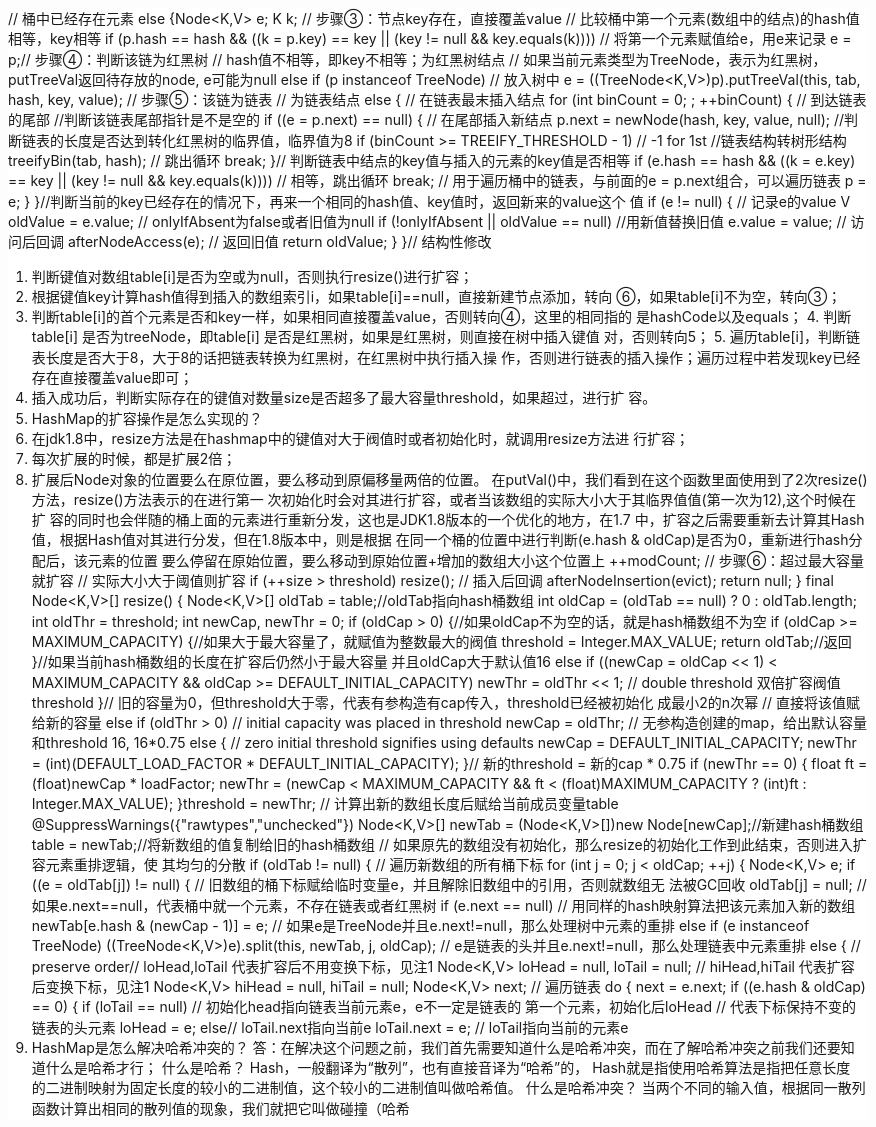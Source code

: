 // 桶中已经存在元素 else {Node<K,V> e; K k; // 步骤③：节点key存在，直接覆盖value // 比较桶中第一个元素(数组中的结点)的hash值相等，key相等 if (p.hash == hash && ((k = p.key) == key || (key != null && key.equals(k)))) // 将第一个元素赋值给e，用e来记录 e = p;// 步骤④：判断该链为红黑树 // hash值不相等，即key不相等；为红黑树结点 // 如果当前元素类型为TreeNode，表示为红黑树，putTreeVal返回待存放的node, e可能为null else if (p instanceof TreeNode) // 放入树中 e = ((TreeNode<K,V>)p).putTreeVal(this, tab, hash, key, value); // 步骤⑤：该链为链表 // 为链表结点 else { // 在链表最末插入结点 for (int binCount = 0; ; ++binCount) { // 到达链表的尾部 //判断该链表尾部指针是不是空的 if ((e = p.next) == null) { // 在尾部插入新结点 p.next = newNode(hash, key, value, null); //判断链表的长度是否达到转化红黑树的临界值，临界值为8 if (binCount >= TREEIFY_THRESHOLD - 1) // -1 for 1st //链表结构转树形结构 treeifyBin(tab, hash); // 跳出循环 break; }// 判断链表中结点的key值与插入的元素的key值是否相等 if (e.hash == hash && ((k = e.key) == key || (key != null && key.equals(k)))) // 相等，跳出循环 break; // 用于遍历桶中的链表，与前面的e = p.next组合，可以遍历链表 p = e; } }//判断当前的key已经存在的情况下，再来一个相同的hash值、key值时，返回新来的value这个 值 if (e != null) { // 记录e的value V oldValue = e.value; // onlyIfAbsent为false或者旧值为null if (!onlyIfAbsent || oldValue == null) //用新值替换旧值 e.value = value; // 访问后回调 afterNodeAccess(e); // 返回旧值 return oldValue; } }// 结构性修改
1. 判断键值对数组table[i]是否为空或为null，否则执行resize()进行扩容；
2. 根据键值key计算hash值得到插入的数组索引i，如果table[i]==null，直接新建节点添加，转向
⑥，如果table[i]不为空，转向③；
3. 判断table[i]的首个元素是否和key一样，如果相同直接覆盖value，否则转向④，这里的相同指的
是hashCode以及equals； 4. 判断table[i] 是否为treeNode，即table[i] 是否是红黑树，如果是红黑树，则直接在树中插入键值
对，否则转向5； 5. 遍历table[i]，判断链表长度是否大于8，大于8的话把链表转换为红黑树，在红黑树中执行插入操
作，否则进行链表的插入操作；遍历过程中若发现key已经存在直接覆盖value即可；
6. 插入成功后，判断实际存在的键值对数量size是否超多了最大容量threshold，如果超过，进行扩
容。
33. HashMap的扩容操作是怎么实现的？
1. 在jdk1.8中，resize方法是在hashmap中的键值对大于阀值时或者初始化时，就调用resize方法进
行扩容；
2. 每次扩展的时候，都是扩展2倍；
3. 扩展后Node对象的位置要么在原位置，要么移动到原偏移量两倍的位置。
在putVal()中，我们看到在这个函数里面使用到了2次resize()方法，resize()方法表示的在进行第一
次初始化时会对其进行扩容，或者当该数组的实际大小大于其临界值值(第一次为12),这个时候在扩
容的同时也会伴随的桶上面的元素进行重新分发，这也是JDK1.8版本的一个优化的地方，在1.7
中，扩容之后需要重新去计算其Hash值，根据Hash值对其进行分发，但在1.8版本中，则是根据
在同一个桶的位置中进行判断(e.hash & oldCap)是否为0，重新进行hash分配后，该元素的位置
要么停留在原始位置，要么移动到原始位置+增加的数组大小这个位置上
++modCount; // 步骤⑥：超过最大容量就扩容 // 实际大小大于阈值则扩容 if (++size > threshold) resize(); // 插入后回调 afterNodeInsertion(evict); return null; } final Node<K,V>[] resize() { Node<K,V>[] oldTab = table;//oldTab指向hash桶数组 int oldCap = (oldTab == null) ? 0 : oldTab.length; int oldThr = threshold; int newCap, newThr = 0; if (oldCap > 0) {//如果oldCap不为空的话，就是hash桶数组不为空 if (oldCap >= MAXIMUM_CAPACITY) {//如果大于最大容量了，就赋值为整数最大的阀值 threshold = Integer.MAX_VALUE; return oldTab;//返回 }//如果当前hash桶数组的长度在扩容后仍然小于最大容量 并且oldCap大于默认值16 else if ((newCap = oldCap << 1) < MAXIMUM_CAPACITY && oldCap >= DEFAULT_INITIAL_CAPACITY) newThr = oldThr << 1; // double threshold 双倍扩容阀值threshold }// 旧的容量为0，但threshold大于零，代表有参构造有cap传入，threshold已经被初始化 成最小2的n次幂 // 直接将该值赋给新的容量
else if (oldThr > 0) // initial capacity was placed in threshold newCap = oldThr; // 无参构造创建的map，给出默认容量和threshold 16, 16*0.75 else { // zero initial threshold signifies using defaults newCap = DEFAULT_INITIAL_CAPACITY; newThr = (int)(DEFAULT_LOAD_FACTOR * DEFAULT_INITIAL_CAPACITY); }// 新的threshold = 新的cap * 0.75 if (newThr == 0) { float ft = (float)newCap * loadFactor; newThr = (newCap < MAXIMUM_CAPACITY && ft < (float)MAXIMUM_CAPACITY ? (int)ft : Integer.MAX_VALUE); }threshold = newThr; // 计算出新的数组长度后赋给当前成员变量table @SuppressWarnings({"rawtypes","unchecked"}) Node<K,V>[] newTab = (Node<K,V>[])new Node[newCap];//新建hash桶数组 table = newTab;//将新数组的值复制给旧的hash桶数组 // 如果原先的数组没有初始化，那么resize的初始化工作到此结束，否则进入扩容元素重排逻辑，使 其均匀的分散 if (oldTab != null) { // 遍历新数组的所有桶下标 for (int j = 0; j < oldCap; ++j) { Node<K,V> e; if ((e = oldTab[j]) != null) { // 旧数组的桶下标赋给临时变量e，并且解除旧数组中的引用，否则就数组无 法被GC回收 oldTab[j] = null; // 如果e.next==null，代表桶中就一个元素，不存在链表或者红黑树 if (e.next == null) // 用同样的hash映射算法把该元素加入新的数组 newTab[e.hash & (newCap - 1)] = e; // 如果e是TreeNode并且e.next!=null，那么处理树中元素的重排 else if (e instanceof TreeNode) ((TreeNode<K,V>)e).split(this, newTab, j, oldCap); // e是链表的头并且e.next!=null，那么处理链表中元素重排 else { // preserve order// loHead,loTail 代表扩容后不用变换下标，见注1 Node<K,V> loHead = null, loTail = null; // hiHead,hiTail 代表扩容后变换下标，见注1 Node<K,V> hiHead = null, hiTail = null; Node<K,V> next; // 遍历链表 do { next = e.next; if ((e.hash & oldCap) == 0) { if (loTail == null) // 初始化head指向链表当前元素e，e不一定是链表的 第一个元素，初始化后loHead // 代表下标保持不变的链表的头元素 loHead = e; else// loTail.next指向当前e loTail.next = e; // loTail指向当前的元素e
34. HashMap是怎么解决哈希冲突的？
答：在解决这个问题之前，我们首先需要知道什么是哈希冲突，而在了解哈希冲突之前我们还要知
道什么是哈希才行；
什么是哈希？
Hash，一般翻译为“散列”，也有直接音译为“哈希”的， Hash就是指使用哈希算法是指把任意长度
的二进制映射为固定长度的较小的二进制值，这个较小的二进制值叫做哈希值。
什么是哈希冲突？
当两个不同的输入值，根据同一散列函数计算出相同的散列值的现象，我们就把它叫做碰撞（哈希